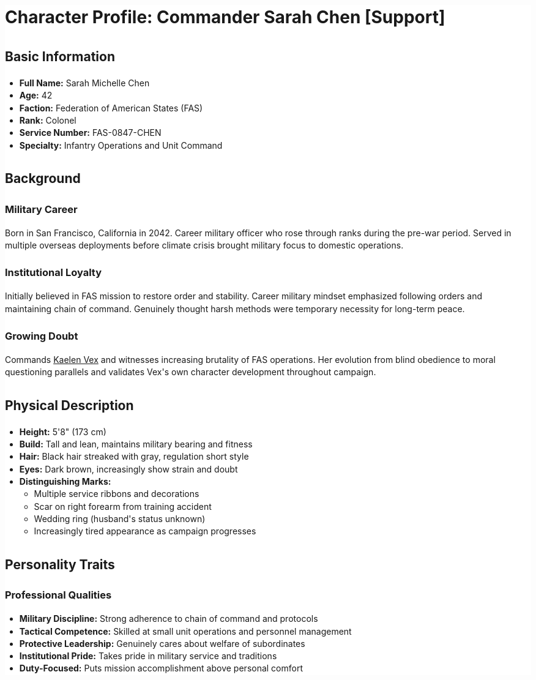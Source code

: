 # Character Profile: Commander Sarah Chen [Support]

## Basic Information
- **Full Name:** Sarah Michelle Chen
- **Age:** 42
- **Faction:** Federation of American States (FAS)
- **Rank:** Colonel
- **Service Number:** FAS-0847-CHEN
- **Specialty:** Infantry Operations and Unit Command

## Background

### Military Career
Born in San Francisco, California in 2042. Career military officer who rose through ranks during the pre-war period. Served in multiple overseas deployments before climate crisis brought military focus to domestic operations.

### Institutional Loyalty
Initially believed in FAS mission to restore order and stability. Career military mindset emphasized following orders and maintaining chain of command. Genuinely thought harsh methods were temporary necessity for long-term peace.

### Growing Doubt
Commands [Kaelen Vex](Kaelen_Vex.md) and witnesses increasing brutality of FAS operations. Her evolution from blind obedience to moral questioning parallels and validates Vex's own character development throughout campaign.

## Physical Description
- **Height:** 5'8" (173 cm)
- **Build:** Tall and lean, maintains military bearing and fitness
- **Hair:** Black hair streaked with gray, regulation short style
- **Eyes:** Dark brown, increasingly show strain and doubt
- **Distinguishing Marks:**
  - Multiple service ribbons and decorations
  - Scar on right forearm from training accident
  - Wedding ring (husband's status unknown)
  - Increasingly tired appearance as campaign progresses

## Personality Traits

### Professional Qualities
- **Military Discipline:** Strong adherence to chain of command and protocols
- **Tactical Competence:** Skilled at small unit operations and personnel management
- **Protective Leadership:** Genuinely cares about welfare of subordinates
- **Institutional Pride:** Takes pride in military service and traditions
- **Duty-Focused:** Puts mission accomplishment above personal comfort
